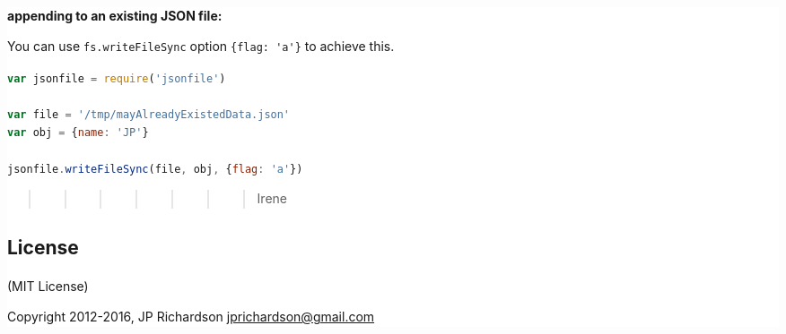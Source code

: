 **appending to an existing JSON file:**

You can use `fs.writeFileSync` option `{flag: 'a'}` to achieve this.

```js
var jsonfile = require('jsonfile')

var file = '/tmp/mayAlreadyExistedData.json'
var obj = {name: 'JP'}

jsonfile.writeFileSync(file, obj, {flag: 'a'})
```
>>>>>>> Irene

License
-------

(MIT License)

Copyright 2012-2016, JP Richardson  <jprichardson@gmail.com>
